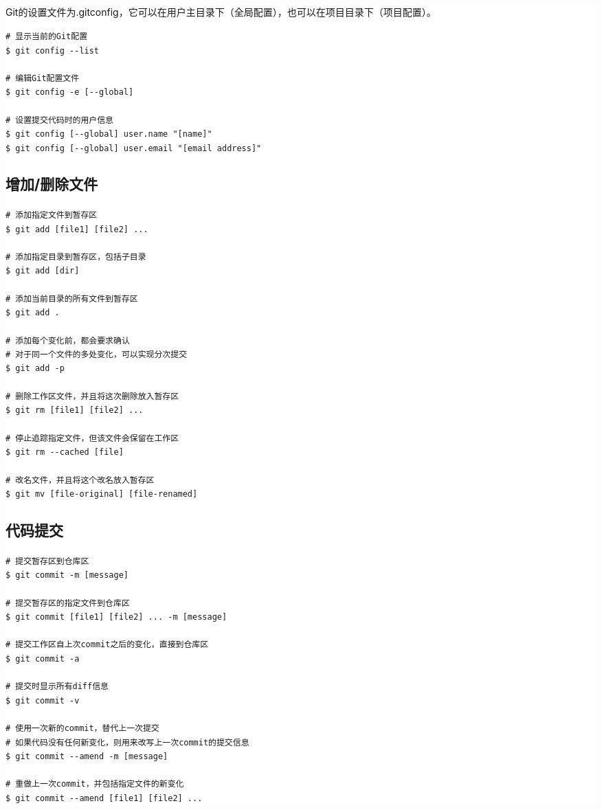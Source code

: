 Git的设置文件为.gitconfig，它可以在用户主目录下（全局配置），也可以在项目目录下（项目配置）。

```shell
# 显示当前的Git配置
$ git config --list

# 编辑Git配置文件
$ git config -e [--global]

# 设置提交代码时的用户信息
$ git config [--global] user.name "[name]"
$ git config [--global] user.email "[email address]"
```

## 增加/删除文件

```shell
# 添加指定文件到暂存区
$ git add [file1] [file2] ...

# 添加指定目录到暂存区，包括子目录
$ git add [dir]

# 添加当前目录的所有文件到暂存区
$ git add .

# 添加每个变化前，都会要求确认
# 对于同一个文件的多处变化，可以实现分次提交
$ git add -p

# 删除工作区文件，并且将这次删除放入暂存区
$ git rm [file1] [file2] ...

# 停止追踪指定文件，但该文件会保留在工作区
$ git rm --cached [file]

# 改名文件，并且将这个改名放入暂存区
$ git mv [file-original] [file-renamed]
```

## 代码提交

```shell
# 提交暂存区到仓库区
$ git commit -m [message]

# 提交暂存区的指定文件到仓库区
$ git commit [file1] [file2] ... -m [message]

# 提交工作区自上次commit之后的变化，直接到仓库区
$ git commit -a

# 提交时显示所有diff信息
$ git commit -v

# 使用一次新的commit，替代上一次提交
# 如果代码没有任何新变化，则用来改写上一次commit的提交信息
$ git commit --amend -m [message]

# 重做上一次commit，并包括指定文件的新变化
$ git commit --amend [file1] [file2] ...
```
